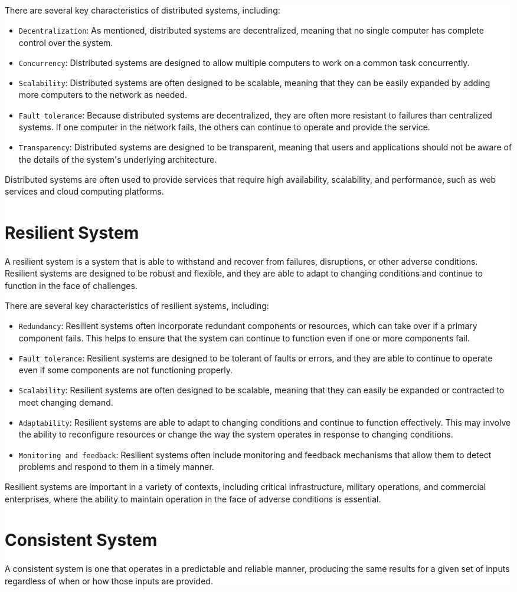 There are several key characteristics of distributed systems, including:

* `Decentralization`: As mentioned, distributed systems are decentralized, meaning that no single computer has complete control over the system.

* `Concurrency`: Distributed systems are designed to allow multiple computers to work on a common task concurrently.

* `Scalability`: Distributed systems are often designed to be scalable, meaning that they can be easily expanded by adding more computers to the network as needed.

* `Fault tolerance`: Because distributed systems are decentralized, they are often more resistant to failures than centralized systems. If one computer in the network fails, the others can continue to operate and provide the service.

* `Transparency`: Distributed systems are designed to be transparent, meaning that users and applications should not be aware of the details of the system's underlying architecture.

Distributed systems are often used to provide services that require high availability, scalability, and performance, such as web services and cloud computing platforms.


# Resilient System <a name="resilient"></a>

A resilient system is a system that is able to withstand and recover from failures, disruptions, or other adverse conditions. Resilient systems are designed to be robust and flexible, and they are able to adapt to changing conditions and continue to function in the face of challenges.

There are several key characteristics of resilient systems, including:

* `Redundancy`: Resilient systems often incorporate redundant components or resources, which can take over if a primary component fails. This helps to ensure that the system can continue to function even if one or more components fail.

* `Fault tolerance`: Resilient systems are designed to be tolerant of faults or errors, and they are able to continue to operate even if some components are not functioning properly.

* `Scalability`: Resilient systems are often designed to be scalable, meaning that they can easily be expanded or contracted to meet changing demand.

* `Adaptability`: Resilient systems are able to adapt to changing conditions and continue to function effectively. This may involve the ability to reconfigure resources or change the way the system operates in response to changing conditions.

* `Monitoring and feedback`: Resilient systems often include monitoring and feedback mechanisms that allow them to detect problems and respond to them in a timely manner.

Resilient systems are important in a variety of contexts, including critical infrastructure, military operations, and commercial enterprises, where the ability to maintain operation in the face of adverse conditions is essential.

# Consistent System <a name="consistent"></a>

A consistent system is one that operates in a predictable and reliable manner, producing the same results for a given set of inputs regardless of when or how those inputs are provided.
